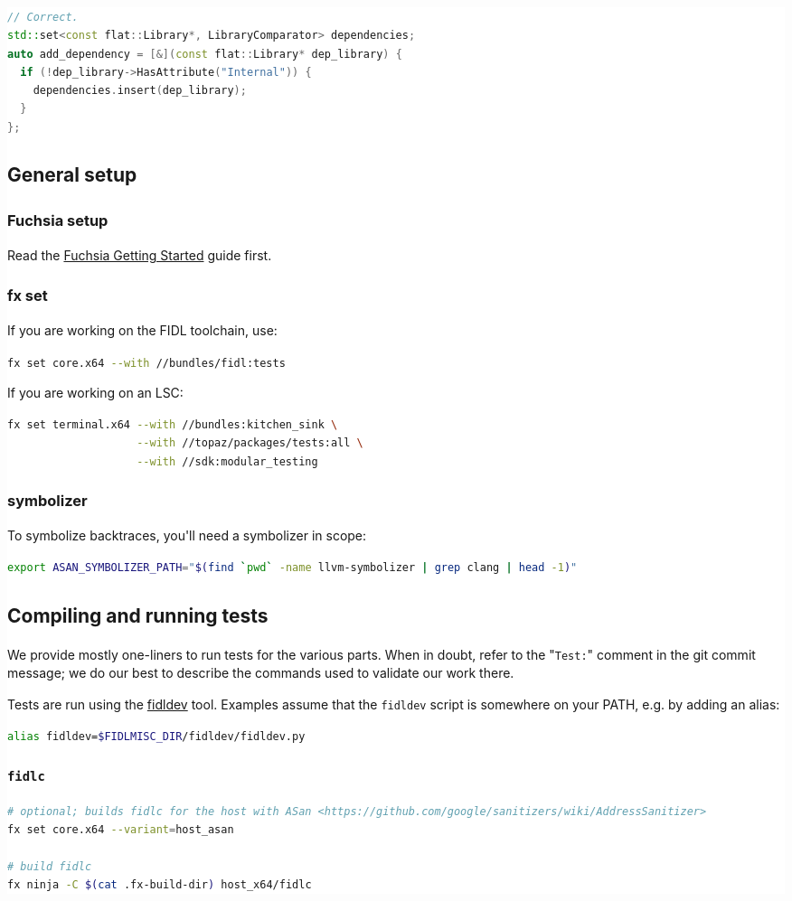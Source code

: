 ```cpp
// Correct.
std::set<const flat::Library*, LibraryComparator> dependencies;
auto add_dependency = [&](const flat::Library* dep_library) {
  if (!dep_library->HasAttribute("Internal")) {
    dependencies.insert(dep_library);
  }
};
```

## General setup

### Fuchsia setup

Read the [Fuchsia Getting Started][getting_started] guide first.

### fx set

If you are working on the FIDL toolchain, use:

```sh
fx set core.x64 --with //bundles/fidl:tests
```

If you are working on an LSC:

```sh
fx set terminal.x64 --with //bundles:kitchen_sink \
                    --with //topaz/packages/tests:all \
                    --with //sdk:modular_testing
```

### symbolizer

To symbolize backtraces, you'll need a symbolizer in scope:

```sh
export ASAN_SYMBOLIZER_PATH="$(find `pwd` -name llvm-symbolizer | grep clang | head -1)"
```

## Compiling and running tests

We provide mostly one-liners to run tests for the various parts.
When in doubt, refer to the "`Test:`" comment in the git commit message;
we do our best to describe the commands used to validate our work there.

Tests are run using the [fidldev][fidldev] tool. Examples assume that the
`fidldev` script is somewhere on your PATH, e.g. by adding an alias:

```sh
alias fidldev=$FIDLMISC_DIR/fidldev/fidldev.py
```

### `fidlc`

```sh
# optional; builds fidlc for the host with ASan <https://github.com/google/sanitizers/wiki/AddressSanitizer>
fx set core.x64 --variant=host_asan

# build fidlc
fx ninja -C $(cat .fx-build-dir) host_x64/fidlc
```


[abi-api-compat]: /docs/development/languages/fidl/guides/compatibility/README.md
[fidl-readme]: /docs/development/languages/fidl
[cpp-style]: /docs/development/languages/c-cpp/cpp-style.md
[fidlc-source]: /tools/fidl/fidlc/
[fidlc-coding-tables-tests]: /src/lib/fidl/c/coding_tables_tests/
[fidl-simple]: /src/lib/fidl/c/simple_tests/
[fidlc-compiler-tests]: /zircon/system/utest/fidl-compiler/
[walker-tests]: /src/lib/fidl/c/walker_tests/
[jsonir]: /docs/reference/fidl/language/json-ir.md
[getting_started]: /docs/get-started/README.md
[compat_readme]: /src/tests/fidl/compatibility/README.md
[go-test-flags]: https://golang.org/cmd/go/#hdr-Testing_flags
[fidl-misc]: https://fuchsia.googlesource.com/fidl-misc
[fidldev]: https://fuchsia.googlesource.com/fidl-misc/+/HEAD/fidldev
[RFC-0042]: /docs/contribute/governance/rfcs/0042_non_nullable_types.md
[pagination]: /docs/development/languages/fidl/guides/max-out-pagination.md
[/tools/fidl/fidlc/lib/c_generator.cc]: /tools/fidl/fidlc/lib/c_generator.cc
[/tools/fidl/fidlc/lib/tables_generator.cc]: /tools/fidl/fidlc/lib/tables_generator.cc
[/tools/fidl/fidlgen_hlcpp]: /tools/fidl/fidlgen_hlcpp
[/tools/fidl/fidlgen_llcpp]: /tools/fidl/fidlgen_llcpp
[/tools/fidl/fidlgen_go]: /tools/fidl/fidlgen_go
[/tools/fidl/fidlgen_rust]: /tools/fidl/fidlgen_rust
[/tools/fidl/fidlgen_dart]: /tools/fidl/fidlgen_dart
[/sdk/lib/fidl/cpp]: /sdk/lib/fidl/cpp
[/src/lib/fidl/rust]: /src/lib/fidl/rust
[/zircon/system/ulib/fidl]: /zircon/system/ulib/fidl
[/third_party/go/src/syscall/zx/fidl]: /third_party/go/src/syscall/zx/fidl
[/sdk/dart/fidl]: /sdk/dart/fidl
[/src/lib/fidl/c]: /src/lib/fidl/c
[/src/lib/fidl/llcpp]: /src/lib/fidl/llcpp
[/src/tests/fidl/dart_bindings_test]: /src/tests/fidl/dart_bindings_test
[/tools/fidl/lib/fidlgen]: /tools/fidl/lib/fidlgen
[/tools/fidl/gidl]: /tools/fidl/gidl
[/src/tests/fidl/conformance_suite]: /src/tests/fidl/conformance_suite
[/src/lib/fidl/llcpp/tests/conformance/conformance_utils.h]: /src/lib/fidl/llcpp/tests/conformance/conformance_utils.h
[/src/lib/fidl/rust/gidl_util]: /src/lib/fidl/rust/gidl_util
[/third_party/go/src/syscall/zx/fidl/fidl_test]: /third_party/go/src/syscall/zx/fidl/fidl_test
[/src/lib/fidl/dart/gidl]: /src/lib/fidl/dart/gidl
[/src/tests/benchmarks/fidl/benchmark_suite]: /src/tests/benchmarks/fidl/benchmark_suite
[/src/tests/benchmarks/fidl]: /src/tests/benchmarks/fidl
[/src/tests/fidl/source_compatibility]: /src/tests/fidl/source_compatibility
[/src/tests/fidl/compatibility/]: /src/tests/fidl/compatibility/
[/src/tests/fidl/dangerous_identifiers]: /src/tests/fidl/dangerous_identifiers
[/tools/fidl/fidldoc]: /tools/fidl/fidldoc
[/tools/fidl/fidlmerge]: /tools/fidl/fidlmerge
[/tools/fidl/measure-tape]: /tools/fidl/measure-tape
[/tools/fidl/scripts]: /tools/fidl/scripts
[/garnet/public/lib/fostr]: /garnet/public/lib/fostr
[/garnet/public/build/fostr]: /garnet/public/build/fostr
[/topaz/bin/dart_fidl_json]: /topaz/bin/dart_fidl_json
[/src/lib/fidl_codec]: /src/lib/fidl_codec